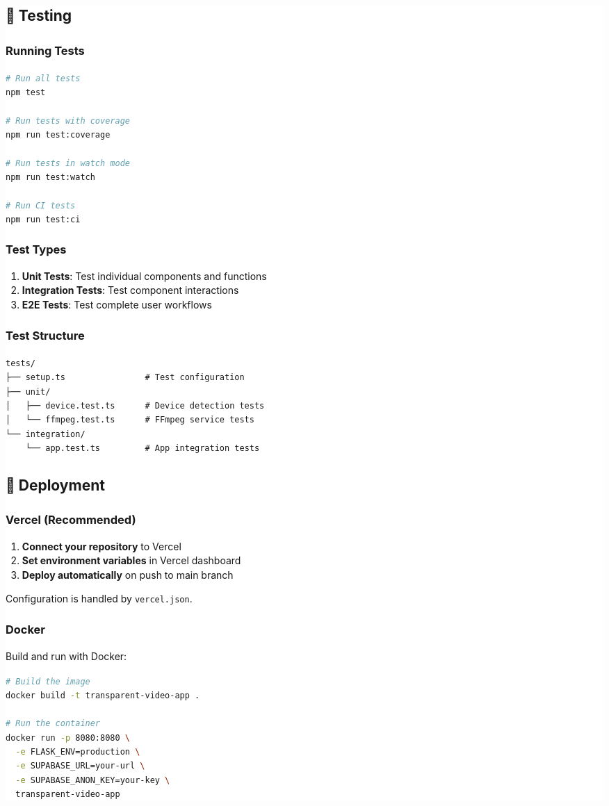 ## 🧪 Testing

### Running Tests

```bash
# Run all tests
npm test

# Run tests with coverage
npm run test:coverage

# Run tests in watch mode
npm run test:watch

# Run CI tests
npm run test:ci
```

### Test Types

1. **Unit Tests**: Test individual components and functions
2. **Integration Tests**: Test component interactions
3. **E2E Tests**: Test complete user workflows

### Test Structure

```
tests/
├── setup.ts                # Test configuration
├── unit/
│   ├── device.test.ts      # Device detection tests
│   └── ffmpeg.test.ts      # FFmpeg service tests
└── integration/
    └── app.test.ts         # App integration tests
```

## 🚀 Deployment

### Vercel (Recommended)

1. **Connect your repository** to Vercel
2. **Set environment variables** in Vercel dashboard
3. **Deploy automatically** on push to main branch

Configuration is handled by `vercel.json`.

### Docker

Build and run with Docker:

```bash
# Build the image
docker build -t transparent-video-app .

# Run the container
docker run -p 8080:8080 \
  -e FLASK_ENV=production \
  -e SUPABASE_URL=your-url \
  -e SUPABASE_ANON_KEY=your-key \
  transparent-video-app
```
